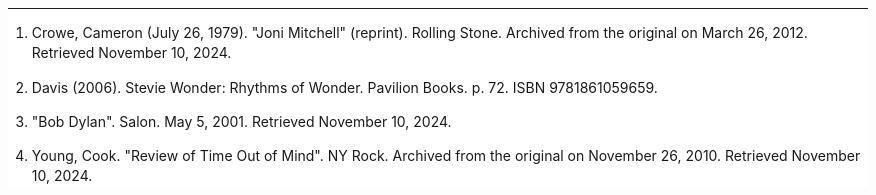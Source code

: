___

1. Crowe, Cameron (July 26, 1979). "Joni Mitchell" (reprint). Rolling Stone. Archived from the original on March 26, 2012. Retrieved November 10, 2024.

2. Davis (2006). Stevie Wonder: Rhythms of Wonder. Pavilion Books. p. 72. ISBN 9781861059659.

3. "Bob Dylan". Salon. May 5, 2001. Retrieved November 10, 2024.

4. Young, Cook. "Review of Time Out of Mind". NY Rock. Archived from the original on November 26, 2010. Retrieved November 10, 2024.
